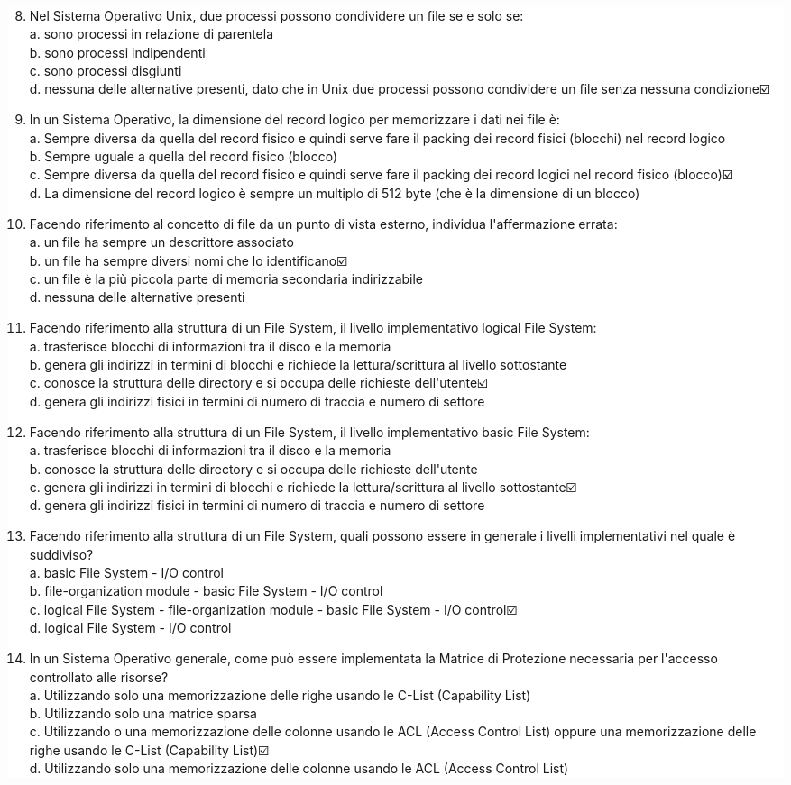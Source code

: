 8. Nel Sistema Operativo Unix, due processi possono condividere un file se e solo se:  
    a. sono processi in relazione di parentela  
    b. sono processi indipendenti  
    c. sono processi disgiunti  
    d. nessuna delle alternative presenti, dato che in Unix due processi possono condividere un file senza nessuna condizione☑️  

9. In un Sistema Operativo, la dimensione del record logico per memorizzare i dati nei file è:  
    a. Sempre diversa da quella del record fisico e quindi serve fare il packing dei record fisici (blocchi) nel record logico  
    b. Sempre uguale a quella del record fisico (blocco)  
    c. Sempre diversa da quella del record fisico e quindi serve fare il packing dei record logici nel record fisico (blocco)☑️  
    d. La dimensione del record logico è sempre un multiplo di 512 byte (che è la dimensione di un blocco)  

10. Facendo riferimento al concetto di file da un punto di vista esterno, individua l'affermazione errata:  
    a. un file ha sempre un descrittore associato  
    b. un file ha sempre diversi nomi che lo identificano☑️  
    c. un file è la più piccola parte di memoria secondaria indirizzabile  
    d. nessuna delle alternative presenti  

11. Facendo riferimento alla struttura di un File System, il livello implementativo logical File System:  
    a. trasferisce blocchi di informazioni tra il disco e la memoria  
    b. genera gli indirizzi in termini di blocchi e richiede la lettura/scrittura al livello sottostante  
    c. conosce la struttura delle directory e si occupa delle richieste dell'utente☑️  
    d. genera gli indirizzi fisici in termini di numero di traccia e numero di settore  

12. Facendo riferimento alla struttura di un File System, il livello implementativo basic File System:  
    a. trasferisce blocchi di informazioni tra il disco e la memoria  
    b. conosce la struttura delle directory e si occupa delle richieste dell'utente  
    c. genera gli indirizzi in termini di blocchi e richiede la lettura/scrittura al livello sottostante☑️  
    d. genera gli indirizzi fisici in termini di numero di traccia e numero di settore  

13. Facendo riferimento alla struttura di un File System, quali possono essere in generale i livelli implementativi nel quale è suddiviso?  
    a. basic File System - I/O control  
    b. file-organization module - basic File System - I/O control  
    c. logical File System - file-organization module - basic File System - I/O control☑️  
    d. logical File System - I/O control  

14. In un Sistema Operativo generale, come può essere implementata la Matrice di Protezione necessaria per l'accesso controllato alle risorse?  
    a. Utilizzando solo una memorizzazione delle righe usando le C-List (Capability List)  
    b. Utilizzando solo una matrice sparsa  
    c. Utilizzando o una memorizzazione delle colonne usando le ACL (Access Control List) oppure una memorizzazione delle righe usando le C-List (Capability List)☑️  
    d. Utilizzando solo una memorizzazione delle colonne usando le ACL (Access Control List)  
